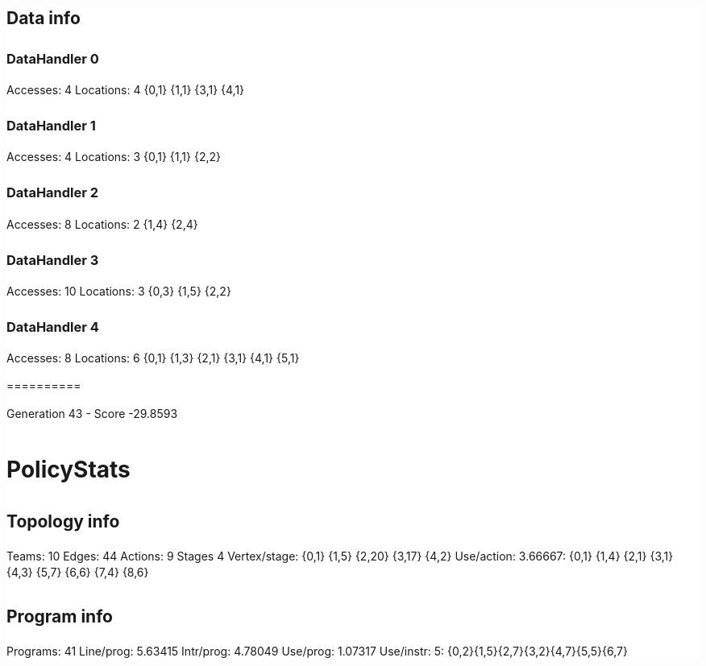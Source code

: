 ## Data info

### DataHandler 0
Accesses:	4
Locations:	4
{0,1} {1,1} {3,1} {4,1} 

### DataHandler 1
Accesses:	4
Locations:	3
{0,1} {1,1} {2,2} 

### DataHandler 2
Accesses:	8
Locations:	2
{1,4} {2,4} 

### DataHandler 3
Accesses:	10
Locations:	3
{0,3} {1,5} {2,2} 

### DataHandler 4
Accesses:	8
Locations:	6
{0,1} {1,3} {2,1} {3,1} {4,1} {5,1} 


==========

Generation 43 - Score -29.8593

# PolicyStats
## Topology info
Teams:		10
Edges:		44
Actions:	9
Stages		4
Vertex/stage:	{0,1} {1,5} {2,20} {3,17} {4,2} 
Use/action:	3.66667: {0,1} {1,4} {2,1} {3,1} {4,3} {5,7} {6,6} {7,4} {8,6} 

## Program info
Programs:	41
Line/prog:	5.63415
Intr/prog:	4.78049
Use/prog:	1.07317
Use/instr:	5: {0,2}{1,5}{2,7}{3,2}{4,7}{5,5}{6,7}
